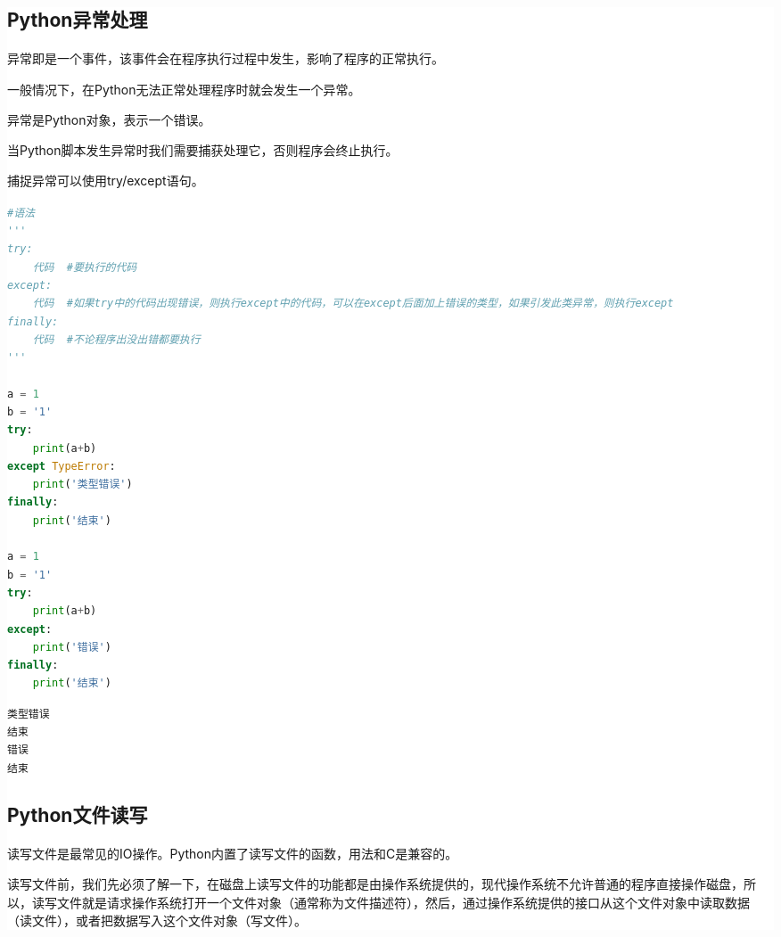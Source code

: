 
## Python异常处理
异常即是一个事件，该事件会在程序执行过程中发生，影响了程序的正常执行。

一般情况下，在Python无法正常处理程序时就会发生一个异常。

异常是Python对象，表示一个错误。

当Python脚本发生异常时我们需要捕获处理它，否则程序会终止执行。

捕捉异常可以使用try/except语句。



```python
#语法
'''
try:
    代码  #要执行的代码
except:
    代码  #如果try中的代码出现错误，则执行except中的代码，可以在except后面加上错误的类型，如果引发此类异常，则执行except
finally:
    代码  #不论程序出没出错都要执行
'''

a = 1
b = '1'
try:
    print(a+b)
except TypeError:
    print('类型错误')
finally:
    print('结束')
    
a = 1
b = '1'
try:
    print(a+b)
except:
    print('错误')
finally:
    print('结束')
```

    类型错误
    结束
    错误
    结束
    

## Python文件读写
读写文件是最常见的IO操作。Python内置了读写文件的函数，用法和C是兼容的。

读写文件前，我们先必须了解一下，在磁盘上读写文件的功能都是由操作系统提供的，现代操作系统不允许普通的程序直接操作磁盘，所以，读写文件就是请求操作系统打开一个文件对象（通常称为文件描述符），然后，通过操作系统提供的接口从这个文件对象中读取数据（读文件），或者把数据写入这个文件对象（写文件）。
